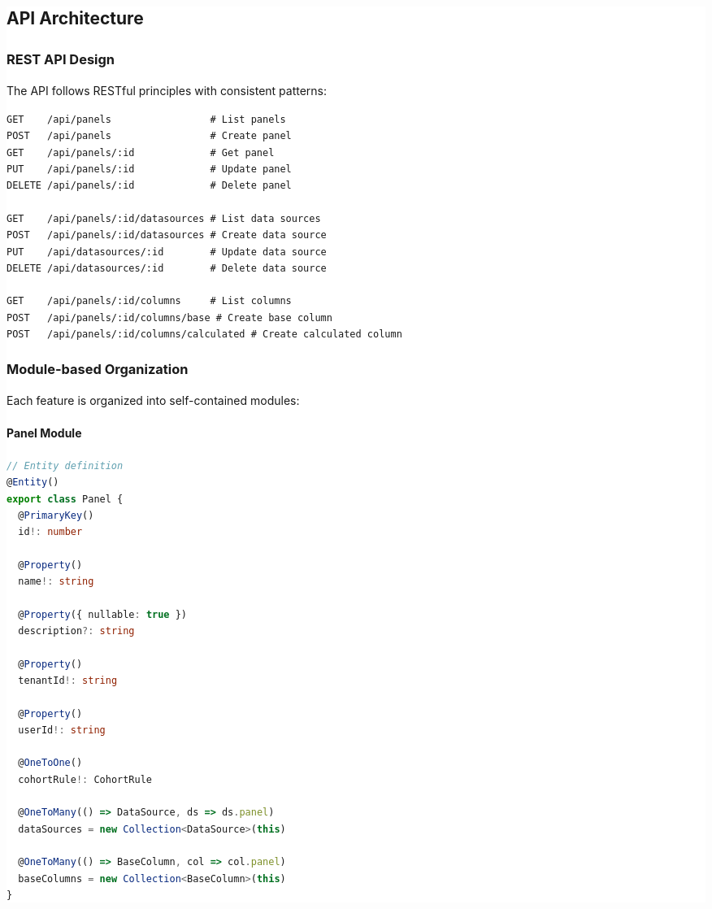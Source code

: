 ```
```

## API Architecture

### REST API Design
The API follows RESTful principles with consistent patterns:

```
GET    /api/panels                 # List panels
POST   /api/panels                 # Create panel
GET    /api/panels/:id             # Get panel
PUT    /api/panels/:id             # Update panel
DELETE /api/panels/:id             # Delete panel

GET    /api/panels/:id/datasources # List data sources
POST   /api/panels/:id/datasources # Create data source
PUT    /api/datasources/:id        # Update data source
DELETE /api/datasources/:id        # Delete data source

GET    /api/panels/:id/columns     # List columns
POST   /api/panels/:id/columns/base # Create base column
POST   /api/panels/:id/columns/calculated # Create calculated column
```

### Module-based Organization
Each feature is organized into self-contained modules:

#### Panel Module
```typescript
// Entity definition
@Entity()
export class Panel {
  @PrimaryKey()
  id!: number

  @Property()
  name!: string

  @Property({ nullable: true })
  description?: string

  @Property()
  tenantId!: string

  @Property()
  userId!: string

  @OneToOne()
  cohortRule!: CohortRule

  @OneToMany(() => DataSource, ds => ds.panel)
  dataSources = new Collection<DataSource>(this)

  @OneToMany(() => BaseColumn, col => col.panel)
  baseColumns = new Collection<BaseColumn>(this)
}
```
